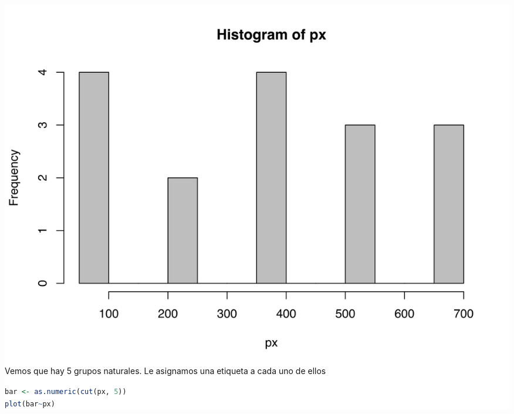 <img src="un-experimento_files/figure-html/unnamed-chunk-13-1.svg" style="display: block; margin: auto;" />
Vemos que hay 5 grupos naturales. Le asignamos una etiqueta a cada uno de ellos

```r
bar <- as.numeric(cut(px, 5))
plot(bar~px)
```
